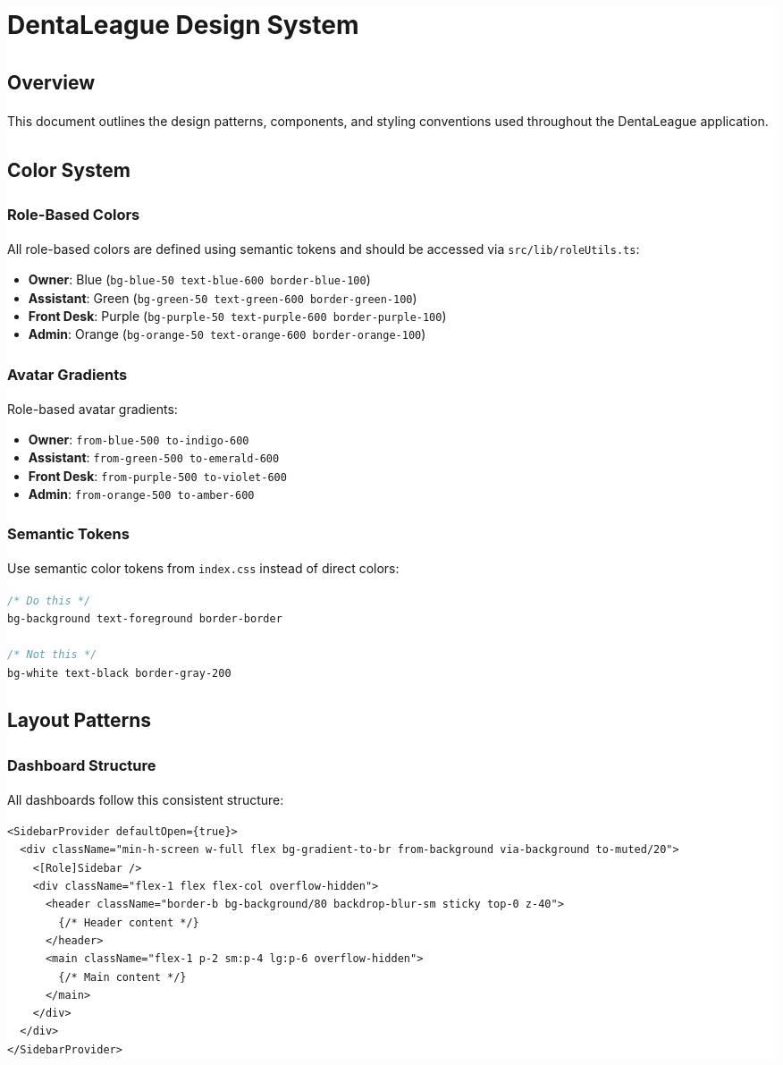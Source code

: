 # DentaLeague Design System

## Overview
This document outlines the design patterns, components, and styling conventions used throughout the DentaLeague application.

## Color System

### Role-Based Colors
All role-based colors are defined using semantic tokens and should be accessed via `src/lib/roleUtils.ts`:

- **Owner**: Blue (`bg-blue-50 text-blue-600 border-blue-100`)
- **Assistant**: Green (`bg-green-50 text-green-600 border-green-100`)
- **Front Desk**: Purple (`bg-purple-50 text-purple-600 border-purple-100`)
- **Admin**: Orange (`bg-orange-50 text-orange-600 border-orange-100`)

### Avatar Gradients
Role-based avatar gradients:
- **Owner**: `from-blue-500 to-indigo-600`
- **Assistant**: `from-green-500 to-emerald-600`
- **Front Desk**: `from-purple-500 to-violet-600`
- **Admin**: `from-orange-500 to-amber-600`

### Semantic Tokens
Use semantic color tokens from `index.css` instead of direct colors:
```css
/* Do this */
bg-background text-foreground border-border

/* Not this */
bg-white text-black border-gray-200
```

## Layout Patterns

### Dashboard Structure
All dashboards follow this consistent structure:

```tsx
<SidebarProvider defaultOpen={true}>
  <div className="min-h-screen w-full flex bg-gradient-to-br from-background via-background to-muted/20">
    <[Role]Sidebar />
    <div className="flex-1 flex flex-col overflow-hidden">
      <header className="border-b bg-background/80 backdrop-blur-sm sticky top-0 z-40">
        {/* Header content */}
      </header>
      <main className="flex-1 p-2 sm:p-4 lg:p-6 overflow-hidden">
        {/* Main content */}
      </main>
    </div>
  </div>
</SidebarProvider>
```
